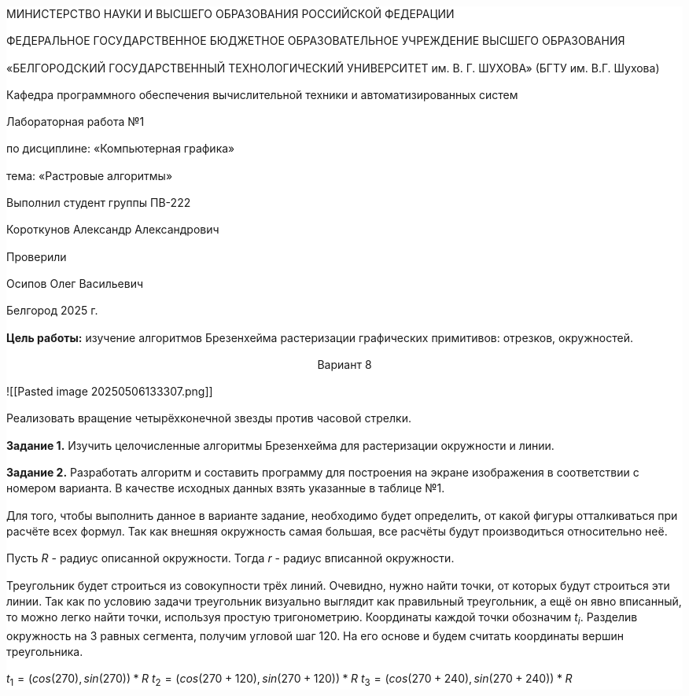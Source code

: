 <div class="title">
	<div class="header">
		<p>МИНИСТЕРСТВО НАУКИ И ВЫСШЕГО ОБРАЗОВАНИЯ РОССИЙСКОЙ ФЕДЕРАЦИИ</p>
		<p>ФЕДЕРАЛЬНОЕ ГОСУДАРСТВЕННОЕ БЮДЖЕТНОЕ ОБРАЗОВАТЕЛЬНОЕ УЧРЕЖДЕНИЕ ВЫСШЕГО ОБРАЗОВАНИЯ</p>
		<p class="header__university-name">«БЕЛГОРОДСКИЙ ГОСУДАРСТВЕННЫЙ ТЕХНОЛОГИЧЕСКИЙ УНИВЕРСИТЕТ им. В. Г. ШУХОВА» (БГТУ им. В.Г. Шухова)</p>
		<p>Кафедра программного обеспечения вычислительной техники и автоматизированных систем<p>
	</div>
	<div class="main">
		<p class="main__title">Лабораторная работа №1</p>
		<p class="main__subject">по дисциплине: «Компьютерная графика»</p>
		<p class="main__topic">тема: «Растровые алгоритмы»</p>
	</div>
	<div class="footer">
		<div class="footer__student-info">
			<p class="footer__student-info__title">Выполнил студент группы ПВ-222</p>
			<p class="footer__student-info__item">Короткунов Александр Александрович</p>
		</div>
		<div class="footer__teachers-info">
			<p class="footer__teachers-info__title">Проверили</p>
			<p class="footer_teachers-info__item">Осипов Олег Васильевич</p>
		</div>
	</div>
	<div class="date">
		<p>Белгород 2025 г.</p>
	</div>
</div>

**Цель работы:** изучение алгоритмов Брезенхейма растеризации графических примитивов: отрезков, окружностей.

<center>Вариант 8</center>

![[Pasted image 20250506133307.png]]

Реализовать вращение четырёхконечной звезды против часовой стрелки.

**Задание 1.** Изучить целочисленные алгоритмы Брезенхейма для растеризации окружности и линии. 

**Задание 2.** Разработать алгоритм и составить программу для построения на экране изображения в соответствии с номером варианта. В качестве исходных данных взять указанные в таблице №1.

Для того, чтобы выполнить данное в варианте задание, необходимо будет определить, от какой фигуры отталкиваться при расчёте всех формул. Так как внешняя окружность самая большая, все расчёты будут производиться относительно неё. 

Пусть $R$ - радиус описанной окружности. Тогда $r$ - радиус вписанной окружности. 

Треугольник будет строиться из совокупности трёх линий. Очевидно, нужно найти точки, от которых будут строиться эти линии. Так как по условию задачи треугольник визуально выглядит как правильный треугольник, а ещё он явно вписанный, то можно легко найти точки, используя простую тригонометрию. Координаты каждой точки обозначим $t_i$. Разделив окружность на 3 равных сегмента, получим угловой шаг 120. На его основе и будем считать координаты вершин треугольника.

$t_1 = (cos(270), sin(270)) * R$
$t_2 = (cos(270 + 120), sin(270 + 120)) * R$
$t_3 = (cos(270 + 240), sin(270 + 240)) * R$
